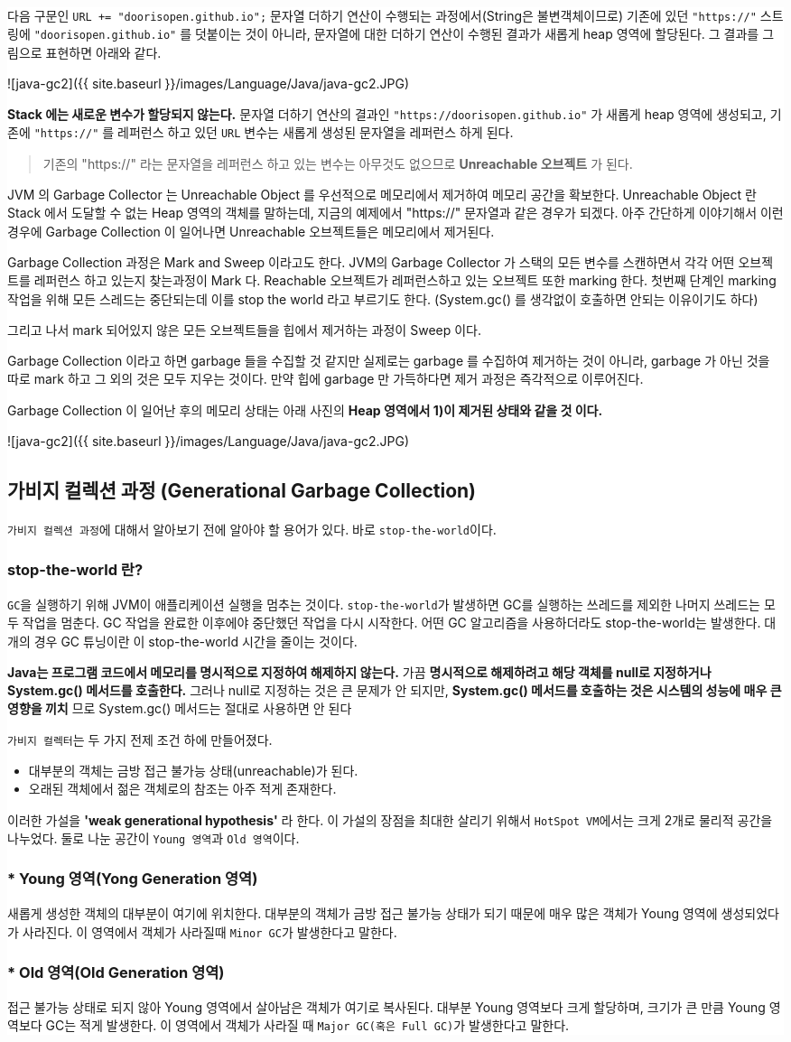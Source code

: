 
다음 구문인 `URL += "doorisopen.github.io";` 문자열 더하기 연산이 수행되는 과정에서(String은 불변객체이므로) 기존에 있던 `"https://"` 스트링에 `"doorisopen.github.io"` 를 덧붙이는 것이 아니라, 문자열에 대한 더하기 연산이 수행된 결과가 새롭게 heap 영역에 할당된다. 그 결과를 그림으로 표현하면 아래와 같다.

![java-gc2]({{ site.baseurl }}/images/Language/Java/java-gc2.JPG)


__Stack 에는 새로운 변수가 할당되지 않는다.__ 문자열 더하기 연산의 결과인 `"https://doorisopen.github.io"` 가 새롭게 heap 영역에 생성되고, 기존에 `"https://"` 를 레퍼런스 하고 있던 `URL` 변수는 새롭게 생성된 문자열을 레퍼런스 하게 된다.

> 기존의 "https://" 라는 문자열을 레퍼런스 하고 있는 변수는 아무것도 없으므로 __Unreachable 오브젝트__ 가 된다.

JVM 의 Garbage Collector 는 Unreachable Object 를 우선적으로 메모리에서 제거하여 메모리 공간을 확보한다. Unreachable Object 란 Stack 에서 도달할 수 없는 Heap 영역의 객체를 말하는데, 지금의 예제에서 "https://" 문자열과 같은 경우가 되겠다. 아주 간단하게 이야기해서 이런 경우에 Garbage Collection 이 일어나면 Unreachable 오브젝트들은 메모리에서 제거된다.

Garbage Collection 과정은 Mark and Sweep 이라고도 한다. JVM의 Garbage Collector 가 스택의 모든 변수를 스캔하면서 각각 어떤 오브젝트를 레퍼런스 하고 있는지 찾는과정이 Mark 다. Reachable 오브젝트가 레퍼런스하고 있는 오브젝트 또한 marking 한다. 첫번째 단계인 marking 작업을 위해 모든 스레드는 중단되는데 이를 stop the world 라고 부르기도 한다. (System.gc() 를 생각없이 호출하면 안되는 이유이기도 하다)

그리고 나서 mark 되어있지 않은 모든 오브젝트들을 힙에서 제거하는 과정이 Sweep 이다.

Garbage Collection 이라고 하면 garbage 들을 수집할 것 같지만 실제로는 garbage 를 수집하여 제거하는 것이 아니라, garbage 가 아닌 것을 따로 mark 하고 그 외의 것은 모두 지우는 것이다. 만약 힙에 garbage 만 가득하다면 제거 과정은 즉각적으로 이루어진다.

Garbage Collection 이 일어난 후의 메모리 상태는 아래 사진의 __Heap 영역에서 1)이 제거된 상태와 같을 것 이다.__

![java-gc2]({{ site.baseurl }}/images/Language/Java/java-gc2.JPG)


## 가비지 컬렉션 과정 (Generational Garbage Collection)
`가비지 컬렉션 과정`에 대해서 알아보기 전에 알아야 할 용어가 있다. 바로 `stop-the-world`이다.

### stop-the-world 란?
`GC`을 실행하기 위해 JVM이 애플리케이션 실행을 멈추는 것이다. `stop-the-world`가 발생하면 GC를 실행하는 쓰레드를 제외한 나머지 쓰레드는 모두 작업을 멈춘다. GC 작업을 완료한 이후에야 중단했던 작업을 다시 시작한다. 어떤 GC 알고리즘을 사용하더라도 stop-the-world는 발생한다. 대개의 경우 GC 튜닝이란 이 stop-the-world 시간을 줄이는 것이다.

__Java는 프로그램 코드에서 메모리를 명시적으로 지정하여 해제하지 않는다.__ 가끔 __명시적으로 해제하려고 해당 객체를 null로 지정하거나 System.gc() 메서드를 호출한다.__ 그러나 null로 지정하는 것은 큰 문제가 안 되지만, __System.gc() 메서드를 호출하는 것은 시스템의 성능에 매우 큰 영향을 끼치__ 므로 System.gc() 메서드는 절대로 사용하면 안 된다

`가비지 컬렉터`는 두 가지 전제 조건 하에 만들어졌다.

* 대부분의 객체는 금방 접근 불가능 상태(unreachable)가 된다.
* 오래된 객체에서 젊은 객체로의 참조는 아주 적게 존재한다.

이러한 가설을 __'weak generational hypothesis'__ 라 한다. 이 가설의 장점을 최대한 살리기 위해서 `HotSpot VM`에서는 크게 2개로 물리적 공간을 나누었다. 둘로 나눈 공간이 `Young 영역`과 `Old 영역`이다.

### * Young 영역(Yong Generation 영역)
새롭게 생성한 객체의 대부분이 여기에 위치한다. 대부분의 객체가 금방 접근 불가능 상태가 되기 때문에 매우 많은 객체가 Young 영역에 생성되었다가 사라진다. 이 영역에서 객체가 사라질때 `Minor GC`가 발생한다고 말한다.

### * Old 영역(Old Generation 영역)
접근 불가능 상태로 되지 않아 Young 영역에서 살아남은 객체가 여기로 복사된다. 대부분 Young 영역보다 크게 할당하며, 크기가 큰 만큼 Young 영역보다 GC는 적게 발생한다. 이 영역에서 객체가 사라질 때 `Major GC(혹은 Full GC)`가 발생한다고 말한다. 
